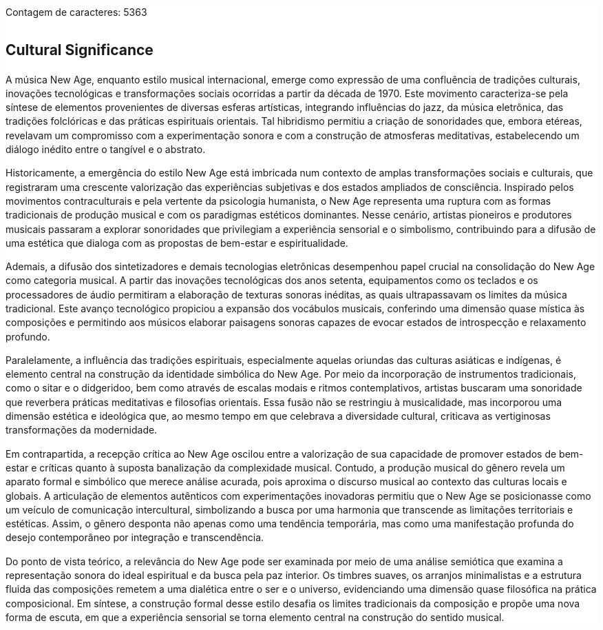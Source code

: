 Contagem de caracteres: 5363

## Cultural Significance

A música New Age, enquanto estilo musical internacional, emerge como expressão de uma confluência de
tradições culturais, inovações tecnológicas e transformações sociais ocorridas a partir da década
de 1970. Este movimento caracteriza-se pela síntese de elementos provenientes de diversas esferas
artísticas, integrando influências do jazz, da música eletrônica, das tradições folclóricas e das
práticas espirituais orientais. Tal hibridismo permitiu a criação de sonoridades que, embora
etéreas, revelavam um compromisso com a experimentação sonora e com a construção de atmosferas
meditativas, estabelecendo um diálogo inédito entre o tangível e o abstrato.

Historicamente, a emergência do estilo New Age está imbricada num contexto de amplas transformações
sociais e culturais, que registraram uma crescente valorização das experiências subjetivas e dos
estados ampliados de consciência. Inspirado pelos movimentos contraculturais e pela vertente da
psicologia humanista, o New Age representa uma ruptura com as formas tradicionais de produção
musical e com os paradigmas estéticos dominantes. Nesse cenário, artistas pioneiros e produtores
musicais passaram a explorar sonoridades que privilegiam a experiência sensorial e o simbolismo,
contribuindo para a difusão de uma estética que dialoga com as propostas de bem-estar e
espiritualidade.

Ademais, a difusão dos sintetizadores e demais tecnologias eletrônicas desempenhou papel crucial na
consolidação do New Age como categoria musical. A partir das inovações tecnológicas dos anos
setenta, equipamentos como os teclados e os processadores de áudio permitiram a elaboração de
texturas sonoras inéditas, as quais ultrapassavam os limites da música tradicional. Este avanço
tecnológico propiciou a expansão dos vocábulos musicais, conferindo uma dimensão quase mística às
composições e permitindo aos músicos elaborar paisagens sonoras capazes de evocar estados de
introspecção e relaxamento profundo.

Paralelamente, a influência das tradições espirituais, especialmente aquelas oriundas das culturas
asiáticas e indígenas, é elemento central na construção da identidade simbólica do New Age. Por meio
da incorporação de instrumentos tradicionais, como o sitar e o didgeridoo, bem como através de
escalas modais e ritmos contemplativos, artistas buscaram uma sonoridade que reverbera práticas
meditativas e filosofias orientais. Essa fusão não se restringiu à musicalidade, mas incorporou uma
dimensão estética e ideológica que, ao mesmo tempo em que celebrava a diversidade cultural,
criticava as vertiginosas transformações da modernidade.

Em contrapartida, a recepção crítica ao New Age oscilou entre a valorização de sua capacidade de
promover estados de bem-estar e críticas quanto à suposta banalização da complexidade musical.
Contudo, a produção musical do gênero revela um aparato formal e simbólico que merece análise
acurada, pois aproxima o discurso musical ao contexto das culturas locais e globais. A articulação
de elementos autênticos com experimentações inovadoras permitiu que o New Age se posicionasse como
um veículo de comunicação intercultural, simbolizando a busca por uma harmonia que transcende as
limitações territoriais e estéticas. Assim, o gênero desponta não apenas como uma tendência
temporária, mas como uma manifestação profunda do desejo contemporâneo por integração e
transcendência.

Do ponto de vista teórico, a relevância do New Age pode ser examinada por meio de uma análise
semiótica que examina a representação sonora do ideal espiritual e da busca pela paz interior. Os
timbres suaves, os arranjos minimalistas e a estrutura fluida das composições remetem a uma
dialética entre o ser e o universo, evidenciando uma dimensão quase filosófica na prática
composicional. Em síntese, a construção formal desse estilo desafia os limites tradicionais da
composição e propõe uma nova forma de escuta, em que a experiência sensorial se torna elemento
central na construção do sentido musical.
